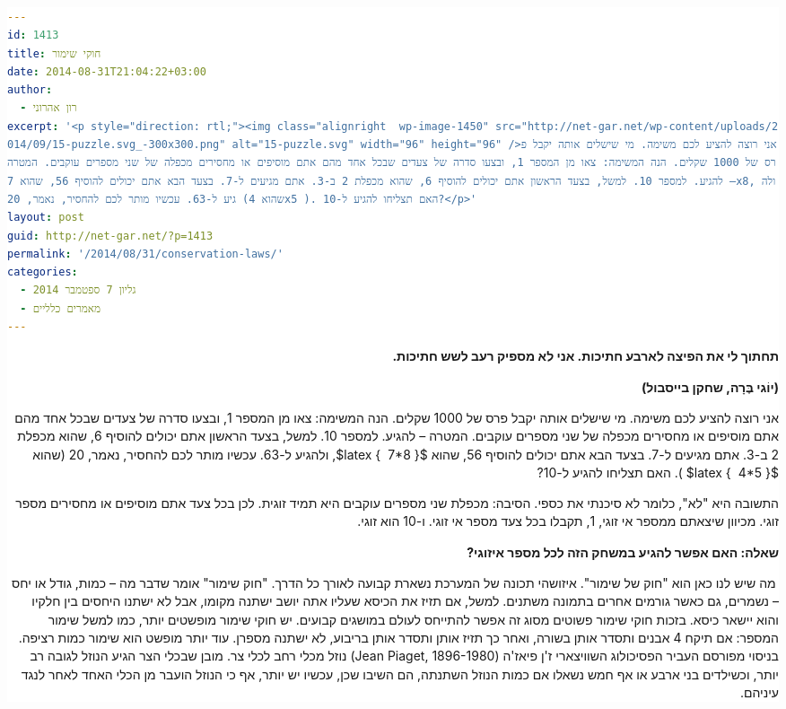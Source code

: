```yaml
---
id: 1413
title: חוקי שימור
date: 2014-08-31T21:04:22+03:00
author:
  - רון אהרוני
excerpt: '<p style="direction: rtl;"><img class="alignright  wp-image-1450" src="http://net-gar.net/wp-content/uploads/2014/09/15-puzzle.svg_-300x300.png" alt="15-puzzle.svg" width="96" height="96" />אני רוצה להציע לכם משימה. מי שישלים אותה יקבל פרס של 1000 שקלים. הנה המשימה: צאו מן המספר 1, ובצעו סדרה של צעדים שבכל אחד מהם אתם מוסיפים או מחסירים מכפלה של שני מספרים עוקבים. המטרה – להגיע. למספר 10. למשל, בצעד הראשון אתם יכולים להוסיף 6, שהוא מכפלת 2 ב-3. אתם מגיעים ל-7. בצעד הבא אתם יכולים להוסיף 56, שהוא 7x8, ולהגיע ל-63. עכשיו מותר לכם להחסיר, נאמר, 20 (שהוא 4x5 ). האם תצליחו להגיע ל-10?</p>'
layout: post
guid: http://net-gar.net/?p=1413
permalink: '/2014/08/31/conservation-laws/'
categories:
  - גליון 7 ספטמבר 2014
  - מאמרים כלליים
---
```

<p style="direction: rtl;">
  <strong>תחתוך לי את הפיצה לארבע חתיכות. אני לא מספיק רעב לשש חתיכות.</strong>
</p>

<p style="direction: rtl;">
  <strong>(יוֹגי בֶּרָה, שחקן בייסבול)</strong>
</p>

<p style="direction: rtl;">
  אני רוצה להציע לכם משימה. מי שישלים אותה יקבל פרס של 1000 שקלים. הנה המשימה: צאו מן המספר 1, ובצעו סדרה של צעדים שבכל אחד מהם אתם מוסיפים או מחסירים מכפלה של שני מספרים עוקבים. המטרה – להגיע. למספר 10. למשל, בצעד הראשון אתם יכולים להוסיף 6, שהוא מכפלת 2 ב-3. אתם מגיעים ל-7. בצעד הבא אתם יכולים להוסיף 56, שהוא $latex {  7*8 }$, ולהגיע ל-63. עכשיו מותר לכם להחסיר, נאמר, 20 (שהוא $latex {  4*5 }$ ). האם תצליחו להגיע ל-10?
</p>

<p style="direction: rtl;">
  התשובה היא "לא", כלומר לא סיכנתי את כספי. הסיבה: מכפלת שני מספרים עוקבים היא תמיד זוגית. לכן בכל צעד אתם מוסיפים או מחסירים מספר זוגי. מכיוון שיצאתם ממספר אי זוגי, 1, תקבלו בכל צעד מספר אי זוגי. ו-10 הוא זוגי.
</p>

<p style="direction: rtl;">
  <strong>שאלה: האם אפשר להגיע במשחק הזה לכל מספר איזוגי? </strong>
</p>

<p style="direction: rtl;">
  <strong> </strong>מה שיש לנו כאן הוא "חוק של שימור". איזושהי תכונה של המערכת נשארת קבועה לאורך כל הדרך. "חוק שימור" אומר שדבר מה – כמות, גודל או יחס – נשמרים, גם כאשר גורמים אחרים בתמונה משתנים. למשל, אם תזיז את הכיסא שעליו אתה יושב ישתנה מקומו, אבל לא ישתנו היחסים בין חלקיו והוא יישאר כיסא. בזכות חוקי שימור פשוטים מסוג זה אפשר להתייחס לעולם במושגים קבועים. יש חוקי שימור מופשטים יותר, כמו למשל שימור המספר: אם תיקח 4 אבנים ותסדר אותן בשורה, ואחר כך תזיז אותן ותסדר אותן בריבוע, לא ישתנה מספרן. עוד יותר מופשט הוא שימור כמות רציפה. בניסוי מפורסם העביר הפסיכולוג השוויצארי ז'ן פיאז'ה (Jean Piaget, 1896-1980) נוזל מכלי רחב לכלי צר. מובן שבכלי הצר הגיע הנוזל לגובה רב יותר, וכשילדים בני ארבע או אף חמש נשאלו אם כמות הנוזל השתנתה, הם השיבו שכן, עכשיו יש יותר, אף כי הנוזל הועבר מן הכלי האחד לאחר לנגד עיניהם.
</p>
